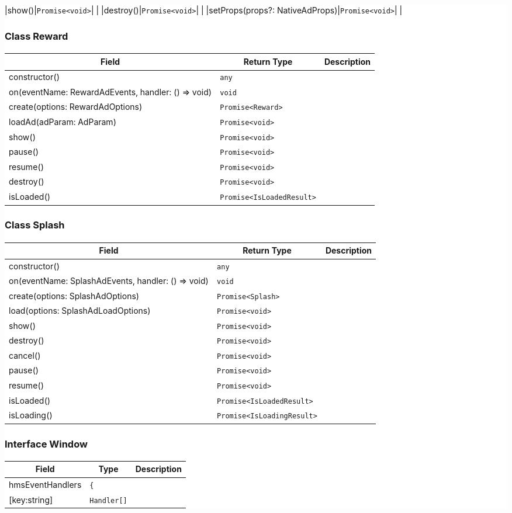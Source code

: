 |show()|`Promise<void>`| |
|destroy()|`Promise<void>`| |
|setProps(props?:  NativeAdProps)|`Promise<void>`| |

### Class Reward
|Field|Return Type|Description|
|---|---|---|
|constructor()|`any`| |
|on(eventName:  RewardAdEvents,  handler:  () => void)|`void`| |
|create(options:  RewardAdOptions)|`Promise<Reward>`| |
|loadAd(adParam:  AdParam)|`Promise<void>`| |
|show()|`Promise<void>`| |
|pause()|`Promise<void>`| |
|resume()|`Promise<void>`| |
|destroy()|`Promise<void>`| |
|isLoaded()|`Promise<IsLoadedResult>`| |

### Class Splash
|Field|Return Type|Description|
|---|---|---|
|constructor()|`any`| |
|on(eventName:  SplashAdEvents,  handler:  () => void)|`void`| |
|create(options:  SplashAdOptions)|`Promise<Splash>`| |
|load(options:  SplashAdLoadOptions)|`Promise<void>`| |
|show()|`Promise<void>`| |
|destroy()|`Promise<void>`| |
|cancel()|`Promise<void>`| |
|pause()|`Promise<void>`| |
|resume()|`Promise<void>`| |
|isLoaded()|`Promise<IsLoadedResult>`| |
|isLoading()|`Promise<IsLoadingResult>`| |

### Interface Window
|Field|Type|Description|
|---|---|---|
|hmsEventHandlers|`{`| |
|[key:string]|`Handler[]`| |

